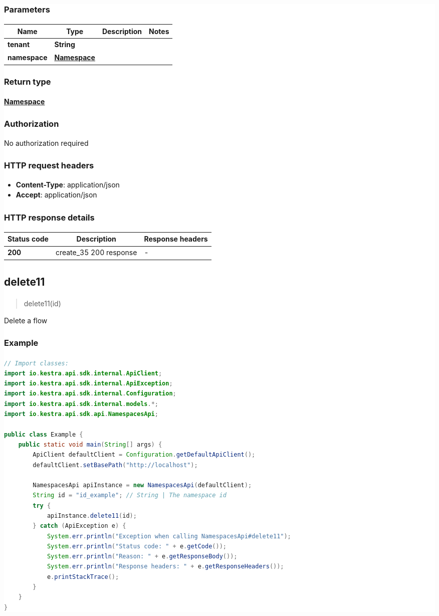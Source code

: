 ### Parameters


| Name | Type | Description  | Notes |
|------------- | ------------- | ------------- | -------------|
| **tenant** | **String**|  | |
| **namespace** | [**Namespace**](Namespace.md)|  | |

### Return type

[**Namespace**](Namespace.md)

### Authorization

No authorization required

### HTTP request headers

- **Content-Type**: application/json
- **Accept**: application/json


### HTTP response details
| Status code | Description | Response headers |
|-------------|-------------|------------------|
| **200** | create_35 200 response |  -  |


## delete11

> delete11(id)

Delete a flow

### Example

```java
// Import classes:
import io.kestra.api.sdk.internal.ApiClient;
import io.kestra.api.sdk.internal.ApiException;
import io.kestra.api.sdk.internal.Configuration;
import io.kestra.api.sdk.internal.models.*;
import io.kestra.api.sdk.api.NamespacesApi;

public class Example {
    public static void main(String[] args) {
        ApiClient defaultClient = Configuration.getDefaultApiClient();
        defaultClient.setBasePath("http://localhost");

        NamespacesApi apiInstance = new NamespacesApi(defaultClient);
        String id = "id_example"; // String | The namespace id
        try {
            apiInstance.delete11(id);
        } catch (ApiException e) {
            System.err.println("Exception when calling NamespacesApi#delete11");
            System.err.println("Status code: " + e.getCode());
            System.err.println("Reason: " + e.getResponseBody());
            System.err.println("Response headers: " + e.getResponseHeaders());
            e.printStackTrace();
        }
    }
}
```
